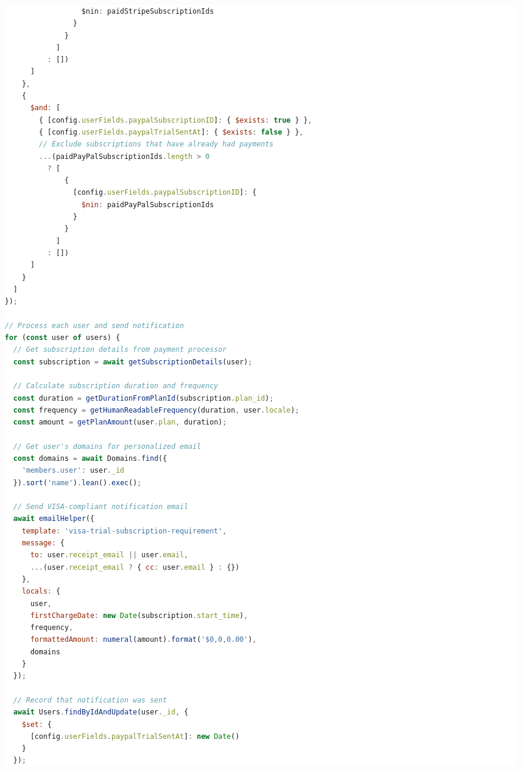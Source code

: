 ```javascript
                  $nin: paidStripeSubscriptionIds
                }
              }
            ]
          : [])
      ]
    },
    {
      $and: [
        { [config.userFields.paypalSubscriptionID]: { $exists: true } },
        { [config.userFields.paypalTrialSentAt]: { $exists: false } },
        // Exclude subscriptions that have already had payments
        ...(paidPayPalSubscriptionIds.length > 0
          ? [
              {
                [config.userFields.paypalSubscriptionID]: {
                  $nin: paidPayPalSubscriptionIds
                }
              }
            ]
          : [])
      ]
    }
  ]
});

// Process each user and send notification
for (const user of users) {
  // Get subscription details from payment processor
  const subscription = await getSubscriptionDetails(user);

  // Calculate subscription duration and frequency
  const duration = getDurationFromPlanId(subscription.plan_id);
  const frequency = getHumanReadableFrequency(duration, user.locale);
  const amount = getPlanAmount(user.plan, duration);

  // Get user's domains for personalized email
  const domains = await Domains.find({
    'members.user': user._id
  }).sort('name').lean().exec();

  // Send VISA-compliant notification email
  await emailHelper({
    template: 'visa-trial-subscription-requirement',
    message: {
      to: user.receipt_email || user.email,
      ...(user.receipt_email ? { cc: user.email } : {})
    },
    locals: {
      user,
      firstChargeDate: new Date(subscription.start_time),
      frequency,
      formattedAmount: numeral(amount).format('$0,0,0.00'),
      domains
    }
  });

  // Record that notification was sent
  await Users.findByIdAndUpdate(user._id, {
    $set: {
      [config.userFields.paypalTrialSentAt]: new Date()
    }
  });
```